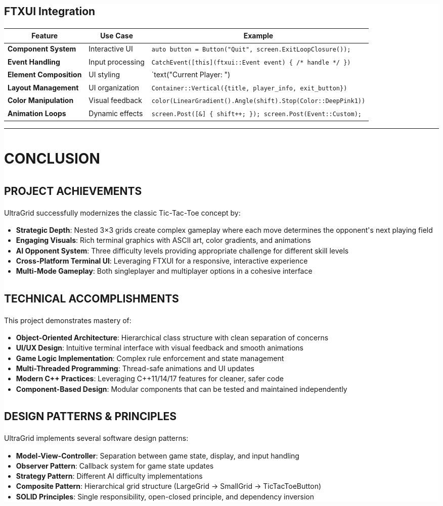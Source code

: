 ## **FTXUI Integration**

| Feature | Use Case | Example |
|---------|----------|---------|
| **Component System** | Interactive UI | `auto button = Button("Quit", screen.ExitLoopClosure());` |
| **Event Handling** | Input processing | `CatchEvent([this](ftxui::Event event) { /* handle */ })` |
| **Element Composition** | UI styling | `text("Current Player: ") | color(Color::Green)` |
| **Layout Management** | UI organization | `Container::Vertical({title, player_info, exit_button})` |
| **Color Manipulation** | Visual feedback | `color(LinearGradient().Angle(shift).Stop(Color::DeepPink1))` |
| **Animation Loops** | Dynamic effects | `screen.Post([&] { shift++; }); screen.Post(Event::Custom);` |

---



# CONCLUSION

## **PROJECT ACHIEVEMENTS**

UltraGrid successfully modernizes the classic Tic-Tac-Toe concept by:

- **Strategic Depth**: Nested 3×3 grids create complex gameplay where each move determines the opponent's next playing field
- **Engaging Visuals**: Rich terminal graphics with ASCII art, color gradients, and animations
- **AI Opponent System**: Three difficulty levels providing appropriate challenge for different skill levels
- **Cross-Platform Terminal UI**: Leveraging FTXUI for a responsive, interactive experience
- **Multi-Mode Gameplay**: Both singleplayer and multiplayer options in a cohesive interface

## **TECHNICAL ACCOMPLISHMENTS**

This project demonstrates mastery of:

- **Object-Oriented Architecture**: Hierarchical class structure with clean separation of concerns
- **UI/UX Design**: Intuitive terminal interface with visual feedback and smooth animations
- **Game Logic Implementation**: Complex rule enforcement and state management
- **Multi-Threaded Programming**: Thread-safe animations and UI updates
- **Modern C++ Practices**: Leveraging C++11/14/17 features for cleaner, safer code
- **Component-Based Design**: Modular components that can be tested and maintained independently

## **DESIGN PATTERNS & PRINCIPLES**

UltraGrid implements several software design patterns:

- **Model-View-Controller**: Separation between game state, display, and input handling
- **Observer Pattern**: Callback system for game state updates
- **Strategy Pattern**: Different AI difficulty implementations
- **Composite Pattern**: Hierarchical grid structure (LargeGrid → SmallGrid → TicTacToeButton)
- **SOLID Principles**: Single responsibility, open-closed principle, and dependency inversion
